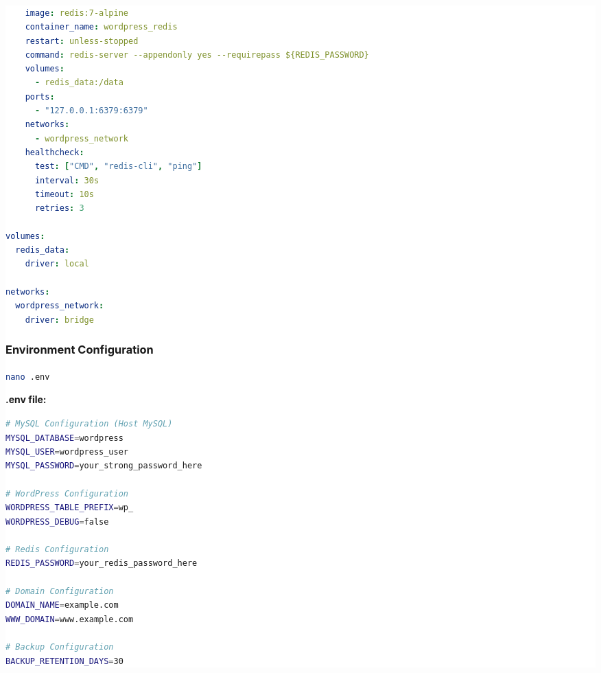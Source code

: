 ```yaml
    image: redis:7-alpine
    container_name: wordpress_redis
    restart: unless-stopped
    command: redis-server --appendonly yes --requirepass ${REDIS_PASSWORD}
    volumes:
      - redis_data:/data
    ports:
      - "127.0.0.1:6379:6379"
    networks:
      - wordpress_network
    healthcheck:
      test: ["CMD", "redis-cli", "ping"]
      interval: 30s
      timeout: 10s
      retries: 3

volumes:
  redis_data:
    driver: local

networks:
  wordpress_network:
    driver: bridge
```

### Environment Configuration
```bash
nano .env
```

**.env file:**
```bash
# MySQL Configuration (Host MySQL)
MYSQL_DATABASE=wordpress
MYSQL_USER=wordpress_user
MYSQL_PASSWORD=your_strong_password_here

# WordPress Configuration
WORDPRESS_TABLE_PREFIX=wp_
WORDPRESS_DEBUG=false

# Redis Configuration
REDIS_PASSWORD=your_redis_password_here

# Domain Configuration
DOMAIN_NAME=example.com
WWW_DOMAIN=www.example.com

# Backup Configuration
BACKUP_RETENTION_DAYS=30
```

